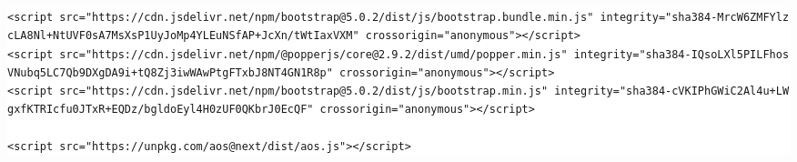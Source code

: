 
    <script src="https://cdn.jsdelivr.net/npm/bootstrap@5.0.2/dist/js/bootstrap.bundle.min.js" integrity="sha384-MrcW6ZMFYlzcLA8Nl+NtUVF0sA7MsXsP1UyJoMp4YLEuNSfAP+JcXn/tWtIaxVXM" crossorigin="anonymous"></script>
    <script src="https://cdn.jsdelivr.net/npm/@popperjs/core@2.9.2/dist/umd/popper.min.js" integrity="sha384-IQsoLXl5PILFhosVNubq5LC7Qb9DXgDA9i+tQ8Zj3iwWAwPtgFTxbJ8NT4GN1R8p" crossorigin="anonymous"></script>
    <script src="https://cdn.jsdelivr.net/npm/bootstrap@5.0.2/dist/js/bootstrap.min.js" integrity="sha384-cVKIPhGWiC2Al4u+LWgxfKTRIcfu0JTxR+EQDz/bgldoEyl4H0zUF0QKbrJ0EcQF" crossorigin="anonymous"></script>

    <script src="https://unpkg.com/aos@next/dist/aos.js"></script>
   <script>
      const galleryImage = document.querySelectorAll('.gallery-img');


      galleryImage.forEach((img, i) => {
      img.dataset.aos = 'fade-down';
      img.dataset.aosDelay = i * 100;
      img.dataset.ΔosΔuration = 1000;

 
      })
      
      AOS.init({
        once: true,
      });
   </script>  
   <script src="https://cdn.jsdelivr.net/npm/gsap@3.12.5/dist/gsap.min.js"></script>
   <script src="https://cdn.jsdelivr.net/npm/gsap@3.12.5/dist/TextPlugin.min.js"></script>
   <script>
    gsap.registerPlugin(TextPlugin);
    gsap.to('.lead', {duration: 2, delay: 1.5, text: 'Ultimate MOBA Player | Web Creator'})
    gsap.from('.jumbotron img', { duration: 1, y: -100, opacity: 0, ease: 'bounce' });
    gsap.from('.navbar', { duration: 1.5, y: '-100%', opacity: 0, ease: 'bounce' });
    gsap.from('.display-4', { duration: 1, x: -50, opacity: 0, delay: 0.5, ease: 'back' });

   </script>
   <script>
      const scriptURL = 'https://script.google.com/macros/s/AKfycbwVJRUshziCwQeOaEQemTybga5abAo3WIF6tRY1EAWcQLSGCzHNo84o_aYQFPZUY8owiQ/exec';
      const form = document.forms['submit-to-google-sheet'];
      const btnKirim = document.querySelector('.btn-kirim');
      const btnLoading = document.querySelector('.btn-loading');
      const myAlert = document.querySelector('.my-alert');



        // ketika tombol submit diklik
      form.addEventListener('submit', e => {
        e.preventDefault();
        
        // tampilkan tombol loading, hilangkan tombol kirim
        btnLoading.classList.toggle('d-none');
        btnKirim.classList.toggle('d-none');

